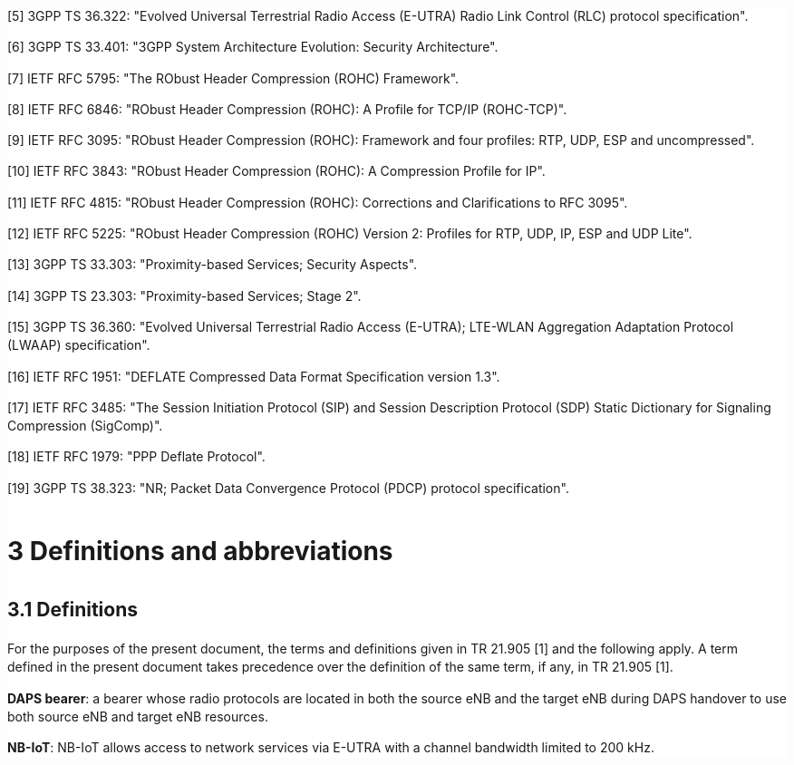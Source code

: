 \[5\] 3GPP TS 36.322: \"Evolved Universal Terrestrial Radio Access
(E-UTRA) Radio Link Control (RLC) protocol specification\".

\[6\] 3GPP TS 33.401: \"3GPP System Architecture Evolution: Security
Architecture\".

\[7\] IETF RFC 5795: \"The RObust Header Compression (ROHC) Framework\".

\[8\] IETF RFC 6846: \"RObust Header Compression (ROHC): A Profile for
TCP/IP (ROHC-TCP)\".

\[9\] IETF RFC 3095: \"RObust Header Compression (ROHC): Framework and
four profiles: RTP, UDP, ESP and uncompressed\".

\[10\] IETF RFC 3843: \"RObust Header Compression (ROHC): A Compression
Profile for IP\".

\[11\] IETF RFC 4815: \"RObust Header Compression (ROHC): Corrections
and Clarifications to RFC 3095\".

\[12\] IETF RFC 5225: \"RObust Header Compression (ROHC) Version 2:
Profiles for RTP, UDP, IP, ESP and UDP Lite\".

\[13\] 3GPP TS 33.303: \"Proximity-based Services; Security Aspects\".

\[14\] 3GPP TS 23.303: \"Proximity-based Services; Stage 2\".

\[15\] 3GPP TS 36.360: \"Evolved Universal Terrestrial Radio Access
(E-UTRA); LTE-WLAN Aggregation Adaptation Protocol (LWAAP)
specification\".

\[16\] IETF RFC 1951: \"DEFLATE Compressed Data Format Specification
version 1.3\".

\[17\] IETF RFC 3485: \"The Session Initiation Protocol (SIP) and
Session Description Protocol (SDP) Static Dictionary for Signaling
Compression (SigComp)\".

\[18\] IETF RFC 1979: \"PPP Deflate Protocol\".

\[19\] 3GPP TS 38.323: \"NR; Packet Data Convergence Protocol (PDCP)
protocol specification\".

3 Definitions and abbreviations
===============================

3.1 Definitions
---------------

For the purposes of the present document, the terms and definitions
given in TR 21.905 \[1\] and the following apply. A term defined in the
present document takes precedence over the definition of the same term,
if any, in TR 21.905 \[1\].

**DAPS bearer**: a bearer whose radio protocols are located in both the
source eNB and the target eNB during DAPS handover to use both source
eNB and target eNB resources.

**NB-IoT**: NB-IoT allows access to network services via E-UTRA with a
channel bandwidth limited to 200 kHz.
